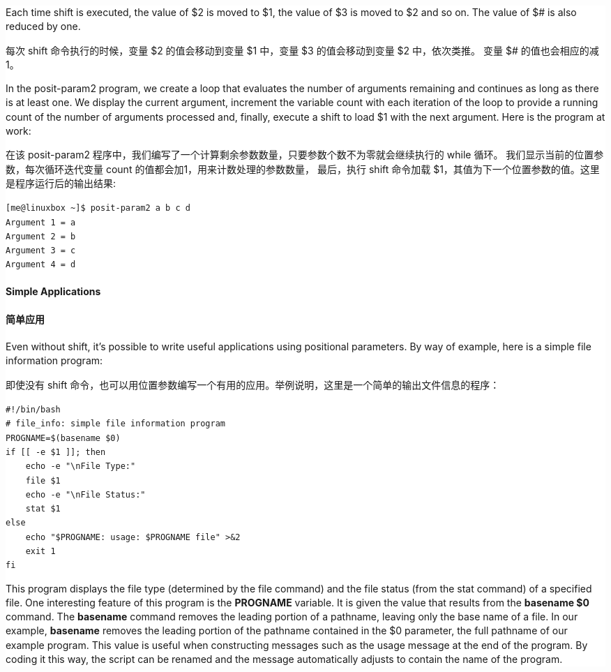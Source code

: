 Each time shift is executed, the value of $2 is moved to $1, the value of $3 is moved
to $2 and so on. The value of $# is also reduced by one.

每次 shift 命令执行的时候，变量 $2 的值会移动到变量 $1 中，变量 $3 的值会移动到变量 $2 中，依次类推。
变量 $# 的值也会相应的减1。

In the posit-param2 program, we create a loop that evaluates the number of
arguments remaining and continues as long as there is at least one. We display the current
argument, increment the variable count with each iteration of the loop to provide a
running count of the number of arguments processed and, finally, execute a shift to load
$1 with the next argument. Here is the program at work:

在该 posit-param2 程序中，我们编写了一个计算剩余参数数量，只要参数个数不为零就会继续执行的 while 循环。
我们显示当前的位置参数，每次循环迭代变量 count 的值都会加1，用来计数处理的参数数量，
最后，执行 shift 命令加载 $1，其值为下一个位置参数的值。这里是程序运行后的输出结果:

    [me@linuxbox ~]$ posit-param2 a b c d
    Argument 1 = a 
    Argument 2 = b
    Argument 3 = c
    Argument 4 = d

#### Simple Applications

#### 简单应用

Even without shift, it’s possible to write useful applications using positional parameters. 
By way of example, here is a simple file information program:

即使没有 shift 命令，也可以用位置参数编写一个有用的应用。举例说明，这里是一个简单的输出文件信息的程序：

    #!/bin/bash
    # file_info: simple file information program
    PROGNAME=$(basename $0)
    if [[ -e $1 ]]; then
        echo -e "\nFile Type:"
        file $1
        echo -e "\nFile Status:"
        stat $1
    else
        echo "$PROGNAME: usage: $PROGNAME file" >&2
        exit 1
    fi

This program displays the file type (determined by the file command) and the file
status (from the stat command) of a specified file. One interesting feature of this program
is the __PROGNAME__ variable. It is given the value that results from the __basename $0__
command. The __basename__ command removes the leading portion of a pathname,
leaving only the base name of a file. In our example, __basename__ removes the leading portion
of the pathname contained in the $0 parameter, the full pathname of our example
program. This value is useful when constructing messages such as the usage message at the
end of the program. By coding it this way, the script can be renamed and the message
automatically adjusts to contain the name of the program.
